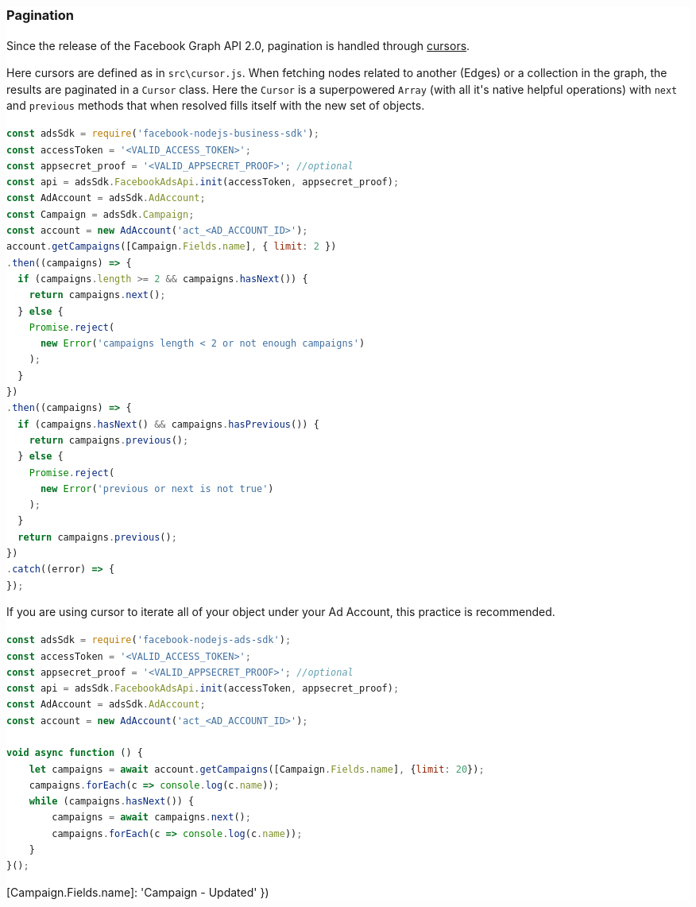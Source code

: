 ### Pagination

Since the release of the Facebook Graph API 2.0, pagination is handled through <a href="https://developers.facebook.com/docs/graph-api/using-graph-api/v2.2#paging" target="_blank">cursors</a>.

Here cursors are defined as in `src\cursor.js`. When fetching nodes related to another (Edges) or a collection in the graph, the results are paginated in a `Cursor` class.
Here the `Cursor` is a superpowered `Array` (with all it's native helpful operations) with `next` and `previous` methods that when resolved fills itself with the new set of objects.

```javascript
const adsSdk = require('facebook-nodejs-business-sdk');
const accessToken = '<VALID_ACCESS_TOKEN>';
const appsecret_proof = '<VALID_APPSECRET_PROOF>'; //optional
const api = adsSdk.FacebookAdsApi.init(accessToken, appsecret_proof);
const AdAccount = adsSdk.AdAccount;
const Campaign = adsSdk.Campaign;
const account = new AdAccount('act_<AD_ACCOUNT_ID>');
account.getCampaigns([Campaign.Fields.name], { limit: 2 })
.then((campaigns) => {
  if (campaigns.length >= 2 && campaigns.hasNext()) {
    return campaigns.next();
  } else {
    Promise.reject(
      new Error('campaigns length < 2 or not enough campaigns')
    );
  }
})
.then((campaigns) => {
  if (campaigns.hasNext() && campaigns.hasPrevious()) {
    return campaigns.previous();
  } else {
    Promise.reject(
      new Error('previous or next is not true')
    );
  }
  return campaigns.previous();
})
.catch((error) => {
});
```

If you are using cursor to iterate all of your object under your Ad Account, this practice is recommended.

```javascript
const adsSdk = require('facebook-nodejs-ads-sdk');
const accessToken = '<VALID_ACCESS_TOKEN>';
const appsecret_proof = '<VALID_APPSECRET_PROOF>'; //optional
const api = adsSdk.FacebookAdsApi.init(accessToken, appsecret_proof);
const AdAccount = adsSdk.AdAccount;
const account = new AdAccount('act_<AD_ACCOUNT_ID>');

void async function () {
    let campaigns = await account.getCampaigns([Campaign.Fields.name], {limit: 20});
    campaigns.forEach(c => console.log(c.name));
    while (campaigns.hasNext()) {
        campaigns = await campaigns.next();
        campaigns.forEach(c => console.log(c.name));
    }
}();
```


  [Campaign.Fields.id]: campaign.id,
  [Campaign.Fields.name]: 'Campaign - Updated' })